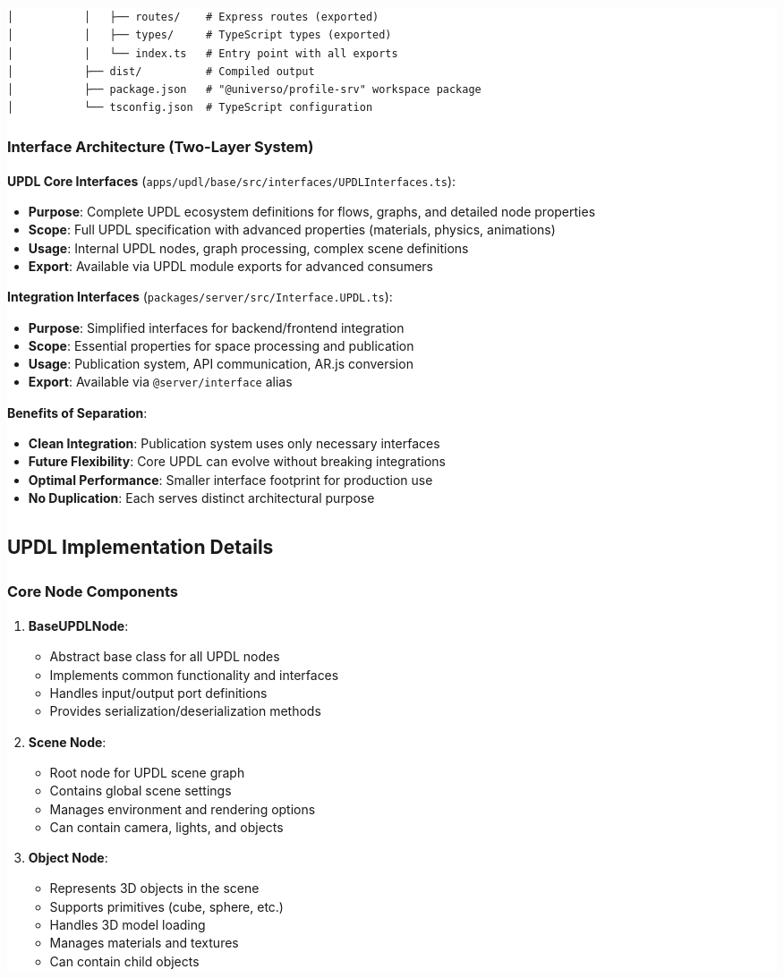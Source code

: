 ```
│           │   ├── routes/    # Express routes (exported)
│           │   ├── types/     # TypeScript types (exported)
│           │   └── index.ts   # Entry point with all exports
│           ├── dist/          # Compiled output
│           ├── package.json   # "@universo/profile-srv" workspace package
│           └── tsconfig.json  # TypeScript configuration
```

### Interface Architecture (Two-Layer System)

**UPDL Core Interfaces** (`apps/updl/base/src/interfaces/UPDLInterfaces.ts`):

-   **Purpose**: Complete UPDL ecosystem definitions for flows, graphs, and detailed node properties
-   **Scope**: Full UPDL specification with advanced properties (materials, physics, animations)
-   **Usage**: Internal UPDL nodes, graph processing, complex scene definitions
-   **Export**: Available via UPDL module exports for advanced consumers

**Integration Interfaces** (`packages/server/src/Interface.UPDL.ts`):

-   **Purpose**: Simplified interfaces for backend/frontend integration
-   **Scope**: Essential properties for space processing and publication
-   **Usage**: Publication system, API communication, AR.js conversion
-   **Export**: Available via `@server/interface` alias

**Benefits of Separation**:

-   **Clean Integration**: Publication system uses only necessary interfaces
-   **Future Flexibility**: Core UPDL can evolve without breaking integrations
-   **Optimal Performance**: Smaller interface footprint for production use
-   **No Duplication**: Each serves distinct architectural purpose

## UPDL Implementation Details

### Core Node Components

1. **BaseUPDLNode**:

    - Abstract base class for all UPDL nodes
    - Implements common functionality and interfaces
    - Handles input/output port definitions
    - Provides serialization/deserialization methods

2. **Scene Node**:

    - Root node for UPDL scene graph
    - Contains global scene settings
    - Manages environment and rendering options
    - Can contain camera, lights, and objects

3. **Object Node**:

    - Represents 3D objects in the scene
    - Supports primitives (cube, sphere, etc.)
    - Handles 3D model loading
    - Manages materials and textures
    - Can contain child objects
